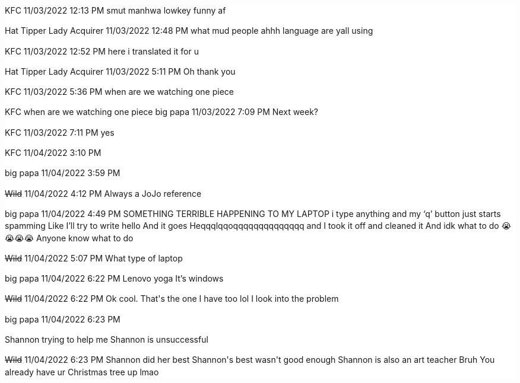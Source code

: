 KFC 11/03/2022 12:13 PM
smut manhwa lowkey funny af

Hat Tipper Lady Acquirer 11/03/2022 12:48 PM
what mud people ahhh language are yall using

KFC 11/03/2022 12:52 PM
here i translated it for u

Hat Tipper Lady Acquirer 11/03/2022 5:11 PM
Oh thank you

KFC 11/03/2022 5:36 PM
when are we watching one piece

KFC
when are we watching one piece
big papa 11/03/2022 7:09 PM
Next week?

KFC 11/03/2022 7:11 PM
yes

KFC 11/04/2022 3:10 PM

big papa 11/04/2022 3:59 PM

~~Wild~~ 11/04/2022 4:12 PM
Always a JoJo reference

big papa 11/04/2022 4:49 PM
SOMETHING TERRIBLE HAPPENING TO MY LAPTOP
i type anything and my ‘q’ button just starts spamming
Like I’ll try to write hello
And it goes
Heqqqlqqoqqqqqqqqqqqqqq
and I took it off and cleaned it
And idk what to do
😭😭😭😭
Anyone know what to do

~~Wild~~ 11/04/2022 5:07 PM
What type of laptop

big papa 11/04/2022 6:22 PM
Lenovo yoga
It’s windows

~~Wild~~ 11/04/2022 6:22 PM
Ok cool. That's the one I have too lol
I look into the problem

big papa 11/04/2022 6:23 PM

Shannon trying to help me
Shannon is unsuccessful

~~Wild~~ 11/04/2022 6:23 PM
Shannon did her best
Shannon's best wasn't good enough
Shannon is also an art teacher
Bruh
You already have ur Christmas tree up lmao
